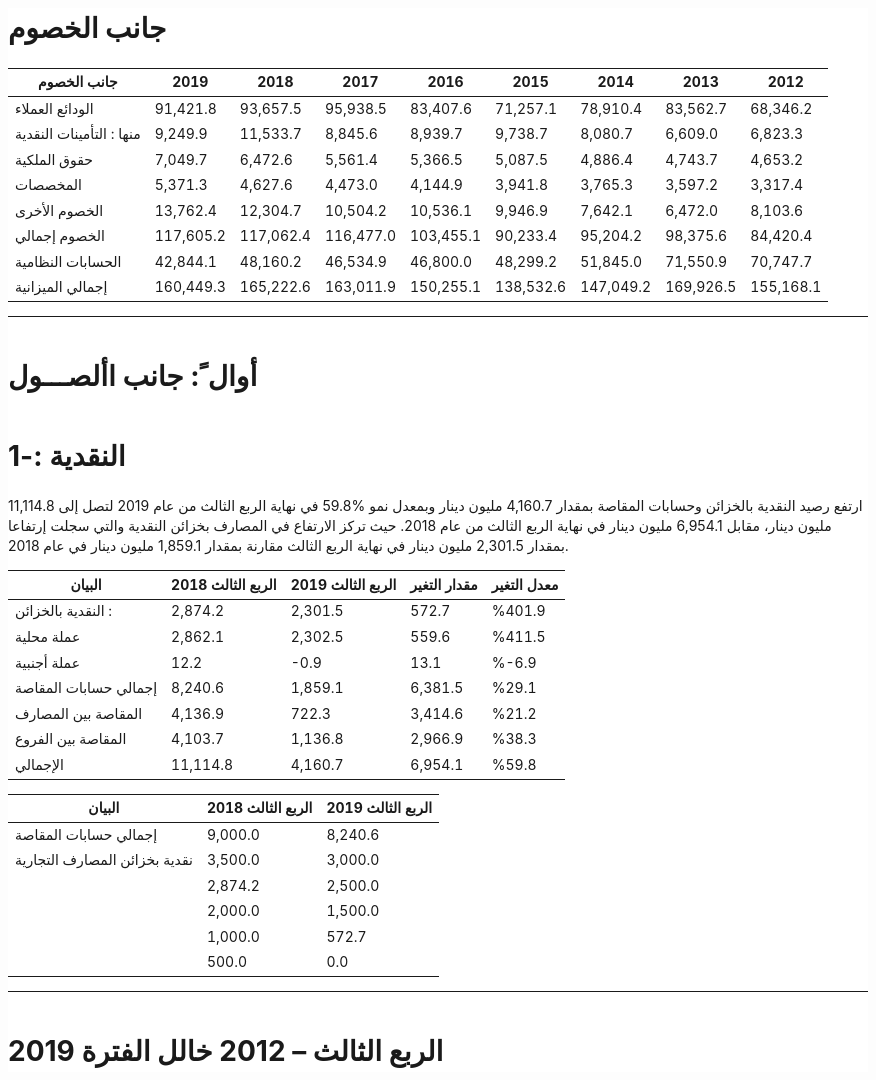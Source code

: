 # جانب الخصوم

|جانب الخصوم|2019|2018|2017|2016|2015|2014|2013|2012|
|---|---|---|---|---|---|---|---|---|
|الودائع العملاء|91,421.8|93,657.5|95,938.5|83,407.6|71,257.1|78,910.4|83,562.7|68,346.2|
|منها : التأمينات النقدية|9,249.9|11,533.7|8,845.6|8,939.7|9,738.7|8,080.7|6,609.0|6,823.3|
|حقوق الملكية|7,049.7|6,472.6|5,561.4|5,366.5|5,087.5|4,886.4|4,743.7|4,653.2|
|المخصصات|5,371.3|4,627.6|4,473.0|4,144.9|3,941.8|3,765.3|3,597.2|3,317.4|
|الخصوم الأخرى|13,762.4|12,304.7|10,504.2|10,536.1|9,946.9|7,642.1|6,472.0|8,103.6|
|الخصوم إجمالي|117,605.2|117,062.4|116,477.0|103,455.1|90,233.4|95,204.2|98,375.6|84,420.4|
|الحسابات النظامية|42,844.1|48,160.2|46,534.9|46,800.0|48,299.2|51,845.0|71,550.9|70,747.7|
|إجمالي الميزانية|160,449.3|165,222.6|163,011.9|150,255.1|138,532.6|147,049.2|169,926.5|155,168.1|
---
# أوال ً: جانب األصـــول

# النقدية :-1

ارتفع رصيد النقدية بالخزائن وحسابات المقاصة بمقدار 4,160.7 مليون دينار وبمعدل نمو %59.8 في نهاية الربع الثالث من عام 2019 لتصل إلى 11,114.8 مليون دينار، مقابل 6,954.1 مليون دينار في نهاية الربع الثالث من عام 2018. حيث تركز الارتفاع في المصارف بخزائن النقدية والتي سجلت إرتفاعا بمقدار 2,301.5 مليون دينار في نهاية الربع الثالث مقارنة بمقدار 1,859.1 مليون دينار في عام 2018.

|البيان|2018 الربع الثالث|2019 الربع الثالث|مقدار التغير|معدل التغير|
|---|---|---|---|---|
|النقدية بالخزائن :|2,874.2|2,301.5|572.7|%401.9|
|عملة محلية|2,862.1|2,302.5|559.6|%411.5|
|عملة أجنبية|12.2|-0.9|13.1|%-6.9|
|إجمالي حسابات المقاصة|8,240.6|1,859.1|6,381.5|%29.1|
|المقاصة بين المصارف|4,136.9|722.3|3,414.6|%21.2|
|المقاصة بين الفروع|4,103.7|1,136.8|2,966.9|%38.3|
|الإجمالي|11,114.8|4,160.7|6,954.1|%59.8|

|البيان|2018 الربع الثالث|2019 الربع الثالث|
|---|---|---|
|إجمالي حسابات المقاصة|9,000.0|8,240.6|
|نقدية بخزائن المصارف التجارية|3,500.0|3,000.0|
| |2,874.2|2,500.0|
| |2,000.0|1,500.0|
| |1,000.0|572.7|
| |500.0|0.0|
---
# 2019 الربع الثالث – 2012 خالل الفترة
